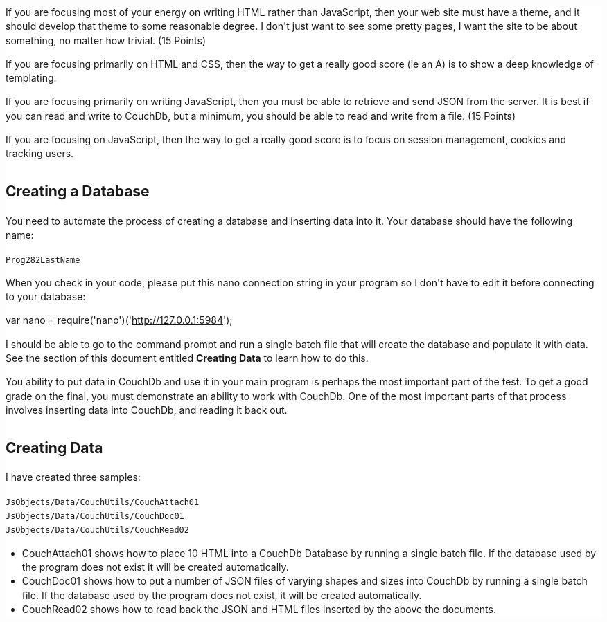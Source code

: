 If you are focusing most of your energy on writing HTML rather than JavaScript,
then your web site must have a theme, and it should develop that theme to some
reasonable degree. I don't just want to see some pretty pages, I want the 
site to be about something, no matter how trivial. (15 Points)

If you are focusing primarily on HTML and CSS, then the way to get a really
good score (ie an A) is to show a deep knowledge of templating.

If you are focusing primarily on writing JavaScript, then you must be able to
retrieve and send JSON from the server. It is best if you can read and write
to CouchDb, but a minimum, you should be able to read and write from a file. 
(15 Points)

If you are focusing on JavaScript, then the way to get a really good score is to
focus on session management, cookies and tracking users.

Creating a Database
-------------------

You need to automate the process of creating a database and inserting 
data into it. Your database should have the following name:

	Prog282LastName

When you check in your code, please put this nano connection string in
your program so I don't have to edit it before connecting to your
database:

var nano = require('nano')('http://127.0.0.1:5984');

I should be able to go to the command prompt and run a single batch
file that will create the database and populate it with data. See the
section of this document entitled **Creating Data** to learn how to
do this. 

You ability to put data in CouchDb and use it in your main program is
perhaps the most important part of the test. To get a good 
grade on the final, you must demonstrate an ability to work with 
CouchDb. One of the most important parts of that process involves
inserting data into CouchDb, and reading it back out.

Creating Data
-------------

I have created three samples:

	JsObjects/Data/CouchUtils/CouchAttach01
	JsObjects/Data/CouchUtils/CouchDoc01
	JsObjects/Data/CouchUtils/CouchRead02
	
- CouchAttach01 shows how to place 10 HTML into a CouchDb Database by
running a single batch file. If the database used by the program 
does not exist it will be created automatically.
- CouchDoc01 shows how to put a number of JSON files of varying shapes
and sizes into CouchDb by running a single batch file. If the database
used by the program does not exist, it will be created automatically.
- CouchRead02 shows how to read back the JSON and HTML files inserted
by the above the documents.
